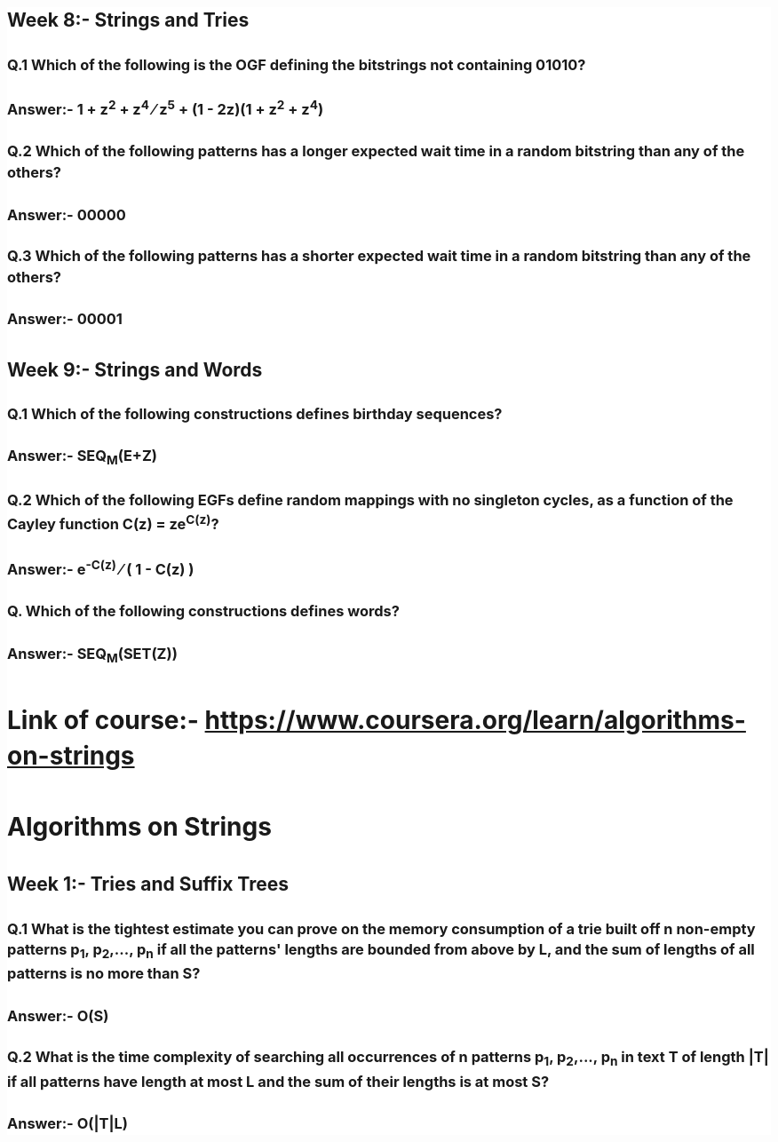 ## Week 8:- Strings and Tries

### Q.1 Which of the following is the OGF defining the bitstrings not containing 01010?<br><br>Answer:- 1 + z<sup>2</sup> + z<sup>4</sup> &frasl; z<sup>5</sup> + (1 - 2z)(1 + z<sup>2</sup> + z<sup>4</sup>)

### Q.2 Which of the following patterns has a longer expected wait time in a random bitstring than any of the others?<br><br>Answer:- 00000

### Q.3 Which of the following patterns has a shorter expected wait time in a random bitstring than any of the others?<br><br>Answer:- 00001


## Week 9:- Strings and Words

### Q.1 Which of the following constructions defines birthday sequences?<br><br>Answer:- SEQ<sub>M</sub>(E+Z)

### Q.2 Which of the following EGFs define random mappings with no singleton cycles, as a function of the Cayley function C(z) = ze<sup>C(z)</sup>?<br><br>Answer:- e<sup>-C(z)</sup> &frasl; ( 1 - C(z) )

### Q. Which of the following constructions defines words?<br><br>Answer:- SEQ<sub>M</sub>(SET(Z))


# Link of course:- https://www.coursera.org/learn/algorithms-on-strings

# Algorithms on Strings

## Week 1:- Tries and Suffix Trees

### Q.1 What is the tightest estimate you can prove on the memory consumption of a trie built off n non-empty patterns p<sub>1</sub>, p<sub>2</sub>,..., p<sub>n</sub> if all the patterns' lengths are bounded from above by L, and the sum of lengths of all patterns is no more than S?<br><br>Answer:- O(S)

### Q.2 What is the time complexity of searching all occurrences of n patterns p<sub>1</sub>, p<sub>2</sub>,..., p<sub>n</sub> in text T of length |T| if all patterns have length at most L  and the sum of their lengths is at most S?<br><br>Answer:- O(|T|L)
